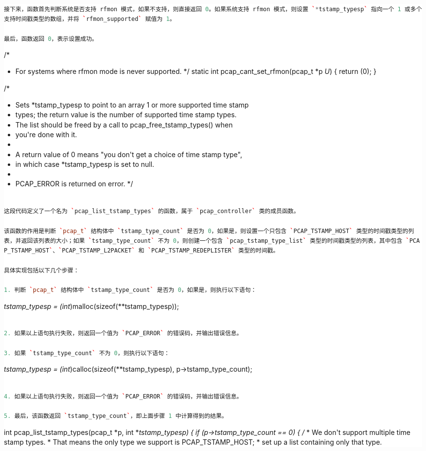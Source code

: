 ```cpp
接下来，函数首先判断系统是否支持 rfmon 模式，如果不支持，则直接返回 0。如果系统支持 rfmon 模式，则设置 `*tstamp_typesp` 指向一个 1 或多个支持时间戳类型的数组，并将 `rfmon_supported` 赋值为 1。

最后，函数返回 0，表示设置成功。


```
/*
 * For systems where rfmon mode is never supported.
 */
static int
pcap_cant_set_rfmon(pcap_t *p _U_)
{
	return (0);
}

/*
 * Sets *tstamp_typesp to point to an array 1 or more supported time stamp
 * types; the return value is the number of supported time stamp types.
 * The list should be freed by a call to pcap_free_tstamp_types() when
 * you're done with it.
 *
 * A return value of 0 means "you don't get a choice of time stamp type",
 * in which case *tstamp_typesp is set to null.
 *
 * PCAP_ERROR is returned on error.
 */
```cpp

这段代码定义了一个名为 `pcap_list_tstamp_types` 的函数，属于 `pcap_controller` 类的成员函数。

该函数的作用是判断 `pcap_t` 结构体中 `tstamp_type_count` 是否为 0，如果是，则设置一个只包含 `PCAP_TSTAMP_HOST` 类型的时间戳类型的列表，并返回该列表的大小；如果 `tstamp_type_count` 不为 0，则创建一个包含 `pcap_tstamp_type_list` 类型的时间戳类型的列表，其中包含 `PCAP_TSTAMP_HOST`、`PCAP_TSTAMP_L2PACKET` 和 `PCAP_TSTAMP_REDEPLISTER` 类型的时间戳。

具体实现包括以下几个步骤：

1. 判断 `pcap_t` 结构体中 `tstamp_type_count` 是否为 0，如果是，则执行以下语句：

```
*tstamp_typesp = (int*)malloc(sizeof(**tstamp_typesp));
```cpp

2. 如果以上语句执行失败，则返回一个值为 `PCAP_ERROR` 的错误码，并输出错误信息。

3. 如果 `tstamp_type_count` 不为 0，则执行以下语句：

```
*tstamp_typesp = (int*)calloc(sizeof(**tstamp_typesp), p->tstamp_type_count);
```cpp

4. 如果以上语句执行失败，则返回一个值为 `PCAP_ERROR` 的错误码，并输出错误信息。

5. 最后，该函数返回 `tstamp_type_count`，即上面步骤 1 中计算得到的结果。


```
int
pcap_list_tstamp_types(pcap_t *p, int **tstamp_typesp)
{
	if (p->tstamp_type_count == 0) {
		/*
		 * We don't support multiple time stamp types.
		 * That means the only type we support is PCAP_TSTAMP_HOST;
		 * set up a list containing only that type.